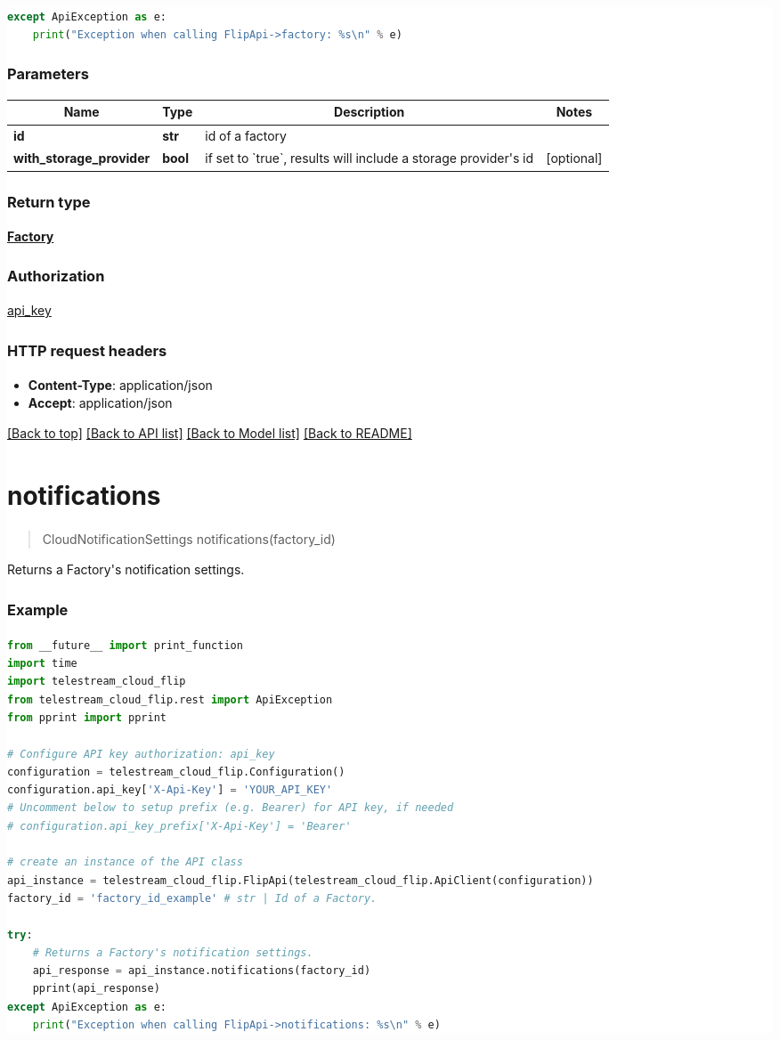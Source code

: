 ```python
except ApiException as e:
    print("Exception when calling FlipApi->factory: %s\n" % e)
```

### Parameters

Name | Type | Description  | Notes
------------- | ------------- | ------------- | -------------
 **id** | **str**| id of a factory | 
 **with_storage_provider** | **bool**| if set to &#x60;true&#x60;, results will include a storage provider&#39;s id | [optional] 

### Return type

[**Factory**](Factory.md)

### Authorization

[api_key](../README.md#api_key)

### HTTP request headers

 - **Content-Type**: application/json
 - **Accept**: application/json

[[Back to top]](#) [[Back to API list]](../README.md#documentation-for-api-endpoints) [[Back to Model list]](../README.md#documentation-for-models) [[Back to README]](../README.md)

# **notifications**
> CloudNotificationSettings notifications(factory_id)

Returns a Factory's notification settings.

### Example
```python
from __future__ import print_function
import time
import telestream_cloud_flip
from telestream_cloud_flip.rest import ApiException
from pprint import pprint

# Configure API key authorization: api_key
configuration = telestream_cloud_flip.Configuration()
configuration.api_key['X-Api-Key'] = 'YOUR_API_KEY'
# Uncomment below to setup prefix (e.g. Bearer) for API key, if needed
# configuration.api_key_prefix['X-Api-Key'] = 'Bearer'

# create an instance of the API class
api_instance = telestream_cloud_flip.FlipApi(telestream_cloud_flip.ApiClient(configuration))
factory_id = 'factory_id_example' # str | Id of a Factory.

try:
    # Returns a Factory's notification settings.
    api_response = api_instance.notifications(factory_id)
    pprint(api_response)
except ApiException as e:
    print("Exception when calling FlipApi->notifications: %s\n" % e)
```
